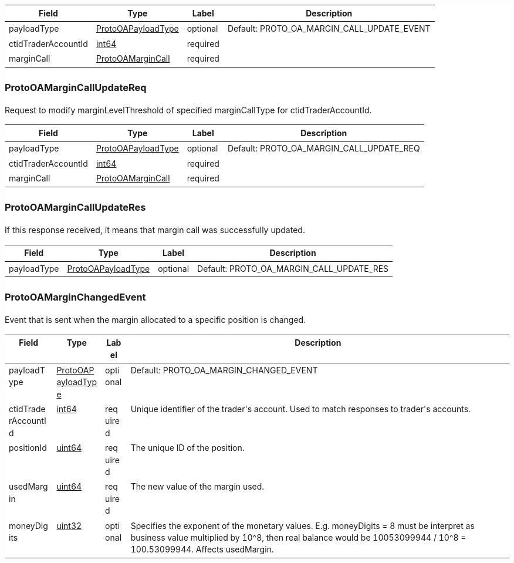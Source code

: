 
| Field | Type | Label | Description |
| ----- | ---- | ----- | ----------- |
| payloadType | [ProtoOAPayloadType](/./models/#protooapayloadtype) | optional |  Default: PROTO_OA_MARGIN_CALL_UPDATE_EVENT |
| ctidTraderAccountId | [int64](#int64) | required |  |
| marginCall | [ProtoOAMarginCall](/./models/#protooamargincall) | required |  |






<a name=".ProtoOAMarginCallUpdateReq"></a>

### ProtoOAMarginCallUpdateReq
Request to modify marginLevelThreshold of specified marginCallType for ctidTraderAccountId.


| Field | Type | Label | Description |
| ----- | ---- | ----- | ----------- |
| payloadType | [ProtoOAPayloadType](/./models/#protooapayloadtype) | optional |  Default: PROTO_OA_MARGIN_CALL_UPDATE_REQ |
| ctidTraderAccountId | [int64](#int64) | required |  |
| marginCall | [ProtoOAMarginCall](/./models/#protooamargincall) | required |  |






<a name=".ProtoOAMarginCallUpdateRes"></a>

### ProtoOAMarginCallUpdateRes
If this response received, it means that margin call was successfully updated.


| Field | Type | Label | Description |
| ----- | ---- | ----- | ----------- |
| payloadType | [ProtoOAPayloadType](/./models/#protooapayloadtype) | optional |  Default: PROTO_OA_MARGIN_CALL_UPDATE_RES |






<a name=".ProtoOAMarginChangedEvent"></a>

### ProtoOAMarginChangedEvent
Event that is sent when the margin allocated to a specific position is changed.


| Field | Type | Label | Description |
| ----- | ---- | ----- | ----------- |
| payloadType | [ProtoOAPayloadType](/./models/#protooapayloadtype) | optional |  Default: PROTO_OA_MARGIN_CHANGED_EVENT |
| ctidTraderAccountId | [int64](#int64) | required | Unique identifier of the trader&#39;s account. Used to match responses to trader&#39;s accounts. |
| positionId | [uint64](#uint64) | required | The unique ID of the position. |
| usedMargin | [uint64](#uint64) | required | The new value of the margin used. |
| moneyDigits | [uint32](#uint32) | optional | Specifies the exponent of the monetary values. E.g. moneyDigits = 8 must be interpret as business value multiplied by 10^8, then real balance would be 10053099944 / 10^8 = 100.53099944. Affects usedMargin. |
